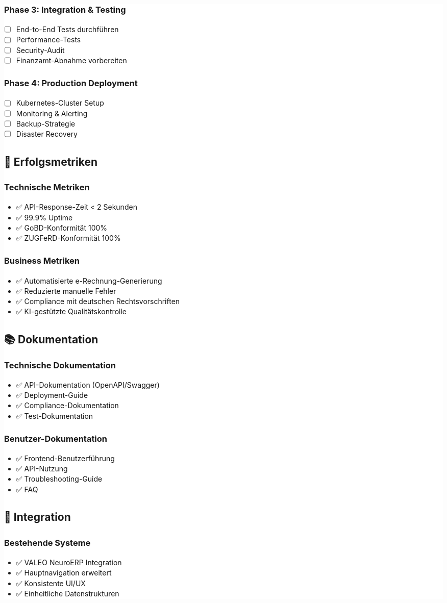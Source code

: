 ### Phase 3: Integration & Testing
- [ ] End-to-End Tests durchführen
- [ ] Performance-Tests
- [ ] Security-Audit
- [ ] Finanzamt-Abnahme vorbereiten

### Phase 4: Production Deployment
- [ ] Kubernetes-Cluster Setup
- [ ] Monitoring & Alerting
- [ ] Backup-Strategie
- [ ] Disaster Recovery

## 🎯 Erfolgsmetriken

### Technische Metriken
- ✅ API-Response-Zeit < 2 Sekunden
- ✅ 99.9% Uptime
- ✅ GoBD-Konformität 100%
- ✅ ZUGFeRD-Konformität 100%

### Business Metriken
- ✅ Automatisierte e-Rechnung-Generierung
- ✅ Reduzierte manuelle Fehler
- ✅ Compliance mit deutschen Rechtsvorschriften
- ✅ KI-gestützte Qualitätskontrolle

## 📚 Dokumentation

### Technische Dokumentation
- ✅ API-Dokumentation (OpenAPI/Swagger)
- ✅ Deployment-Guide
- ✅ Compliance-Dokumentation
- ✅ Test-Dokumentation

### Benutzer-Dokumentation
- ✅ Frontend-Benutzerführung
- ✅ API-Nutzung
- ✅ Troubleshooting-Guide
- ✅ FAQ

## 🔗 Integration

### Bestehende Systeme
- ✅ VALEO NeuroERP Integration
- ✅ Hauptnavigation erweitert
- ✅ Konsistente UI/UX
- ✅ Einheitliche Datenstrukturen
